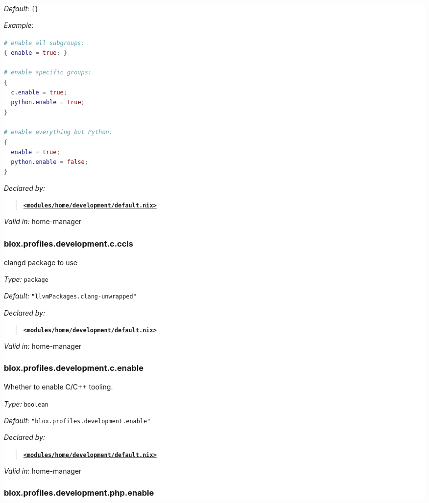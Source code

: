 
*Default:* `{}`

*Example:*

```nix
# enable all subgroups:
{ enable = true; }

# enable specific groups:
{
  c.enable = true;
  python.enable = true;
}

# enable everything but Python:
{
  enable = true;
  python.enable = false;
}
```

*Declared by:*

> **[`<modules/home/development/default.nix>`](../modules/home/development/default.nix)**  

*Valid in:* home-manager

### blox.profiles.development.c.ccls

clangd package to use

*Type:* `package`


*Default:* `"llvmPackages.clang-unwrapped"`

*Declared by:*

> **[`<modules/home/development/default.nix>`](../modules/home/development/default.nix)**  

*Valid in:* home-manager

### blox.profiles.development.c.enable

Whether to enable C/C++ tooling.

*Type:* `boolean`


*Default:* `"blox.profiles.development.enable"`

*Declared by:*

> **[`<modules/home/development/default.nix>`](../modules/home/development/default.nix)**  

*Valid in:* home-manager

### blox.profiles.development.php.enable
